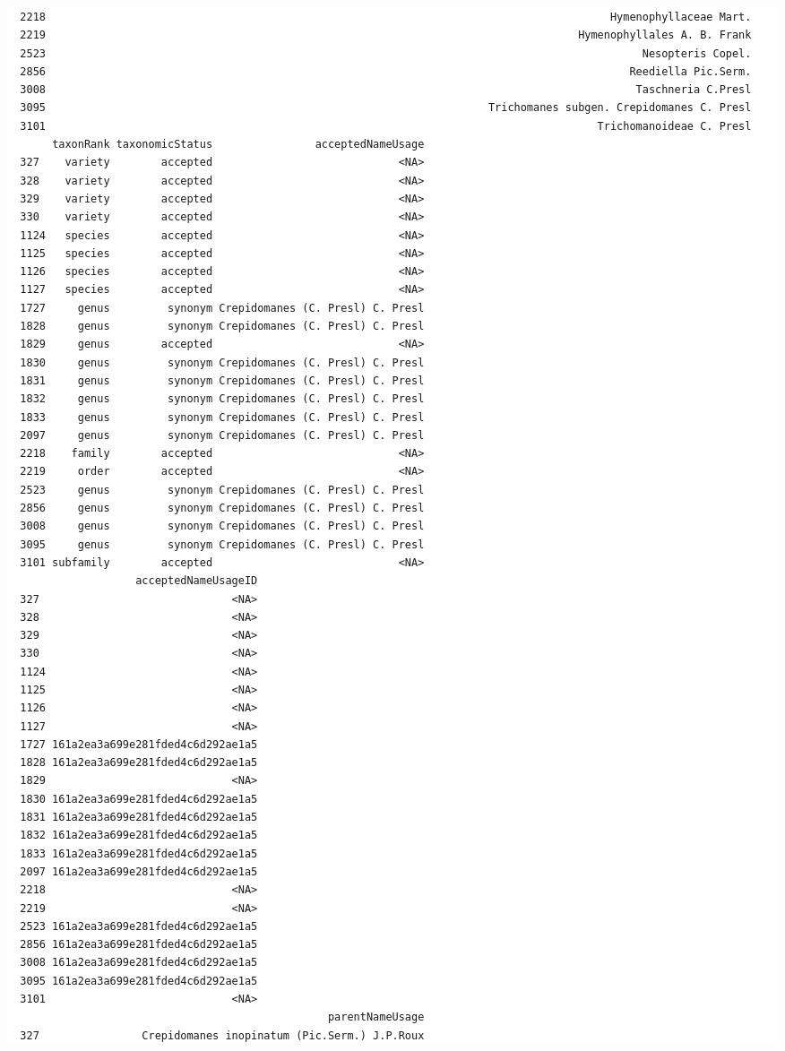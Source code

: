      2218                                                                                        Hymenophyllaceae Mart.
      2219                                                                                   Hymenophyllales A. B. Frank
      2523                                                                                             Nesopteris Copel.
      2856                                                                                           Reediella Pic.Serm.
      3008                                                                                            Taschneria C.Presl
      3095                                                                     Trichomanes subgen. Crepidomanes C. Presl
      3101                                                                                      Trichomanoideae C. Presl
           taxonRank taxonomicStatus                acceptedNameUsage
      327    variety        accepted                             <NA>
      328    variety        accepted                             <NA>
      329    variety        accepted                             <NA>
      330    variety        accepted                             <NA>
      1124   species        accepted                             <NA>
      1125   species        accepted                             <NA>
      1126   species        accepted                             <NA>
      1127   species        accepted                             <NA>
      1727     genus         synonym Crepidomanes (C. Presl) C. Presl
      1828     genus         synonym Crepidomanes (C. Presl) C. Presl
      1829     genus        accepted                             <NA>
      1830     genus         synonym Crepidomanes (C. Presl) C. Presl
      1831     genus         synonym Crepidomanes (C. Presl) C. Presl
      1832     genus         synonym Crepidomanes (C. Presl) C. Presl
      1833     genus         synonym Crepidomanes (C. Presl) C. Presl
      2097     genus         synonym Crepidomanes (C. Presl) C. Presl
      2218    family        accepted                             <NA>
      2219     order        accepted                             <NA>
      2523     genus         synonym Crepidomanes (C. Presl) C. Presl
      2856     genus         synonym Crepidomanes (C. Presl) C. Presl
      3008     genus         synonym Crepidomanes (C. Presl) C. Presl
      3095     genus         synonym Crepidomanes (C. Presl) C. Presl
      3101 subfamily        accepted                             <NA>
                        acceptedNameUsageID
      327                              <NA>
      328                              <NA>
      329                              <NA>
      330                              <NA>
      1124                             <NA>
      1125                             <NA>
      1126                             <NA>
      1127                             <NA>
      1727 161a2ea3a699e281fded4c6d292ae1a5
      1828 161a2ea3a699e281fded4c6d292ae1a5
      1829                             <NA>
      1830 161a2ea3a699e281fded4c6d292ae1a5
      1831 161a2ea3a699e281fded4c6d292ae1a5
      1832 161a2ea3a699e281fded4c6d292ae1a5
      1833 161a2ea3a699e281fded4c6d292ae1a5
      2097 161a2ea3a699e281fded4c6d292ae1a5
      2218                             <NA>
      2219                             <NA>
      2523 161a2ea3a699e281fded4c6d292ae1a5
      2856 161a2ea3a699e281fded4c6d292ae1a5
      3008 161a2ea3a699e281fded4c6d292ae1a5
      3095 161a2ea3a699e281fded4c6d292ae1a5
      3101                             <NA>
                                                      parentNameUsage
      327                Crepidomanes inopinatum (Pic.Serm.) J.P.Roux